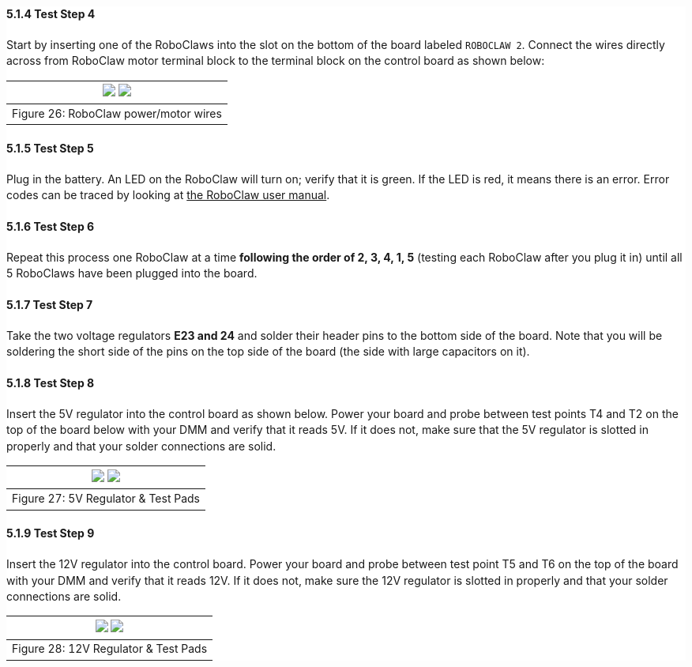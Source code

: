 #### 5.1.4 Test Step 4

Start by inserting one of the RoboClaws into the slot on the bottom of the
    board labeled `ROBOCLAW 2`. Connect the wires directly across from RoboClaw
    motor terminal block to the terminal block on the control board as shown
    below:

| <img src="../../images/pcb_assembly/testing/rc_wires_2.png" width="300"> <img src="../../images/pcb_assembly/testing/rc_wires.png" width="300"> |
|:-:|
| Figure 26: RoboClaw power/motor wires |

#### 5.1.5 Test Step 5

Plug in the battery. An LED on the RoboClaw will turn on; verify that it is
    green. If the LED is red, it means there is an error. Error codes can be
    traced by looking at
    [the RoboClaw user manual](https://basicmicro.com/downloads).

#### 5.1.6 Test Step 6

Repeat this process one RoboClaw at a time **following the order of 2, 3, 4,
    1, 5** (testing each RoboClaw after you plug it in) until all 5 RoboClaws
    have been plugged into the board.

#### 5.1.7 Test Step 7

Take the two voltage regulators **E23 and 24** and solder their header pins
    to the bottom side of the board. Note that you will be soldering the short
    side of the pins on the top side of the board (the side with large
    capacitors on it).

#### 5.1.8 Test Step 8

Insert the 5V regulator into the control board as shown below. Power your
    board and probe between test points T4 and T2 on the top of the board below
    with your DMM and verify that it reads 5V. If it does not, make sure that
    the 5V regulator is slotted in properly and that your solder connections are
    solid.

| <img src="../../images/pcb_assembly/testing/testing_7.png" width="300"> <img src="../../images/pcb_assembly/testing/testing_3.png" width="300"> |
|:-:|
| Figure 27: 5V Regulator & Test Pads |
#### 5.1.9 Test Step 9

Insert the 12V regulator into the control board. Power your board and probe
    between test point T5 and T6 on the top of the board with your DMM and
    verify that it reads 12V. If it does not, make sure the 12V regulator is
    slotted in properly and that your solder connections are solid.

| <img src="../../images/pcb_assembly/testing/testing_8.png" width="300"> <img src="../../images/pcb_assembly/testing/test_pads_t5_t6.png" width="300"> |
|:-:|
| Figure 28: 12V Regulator & Test Pads |
